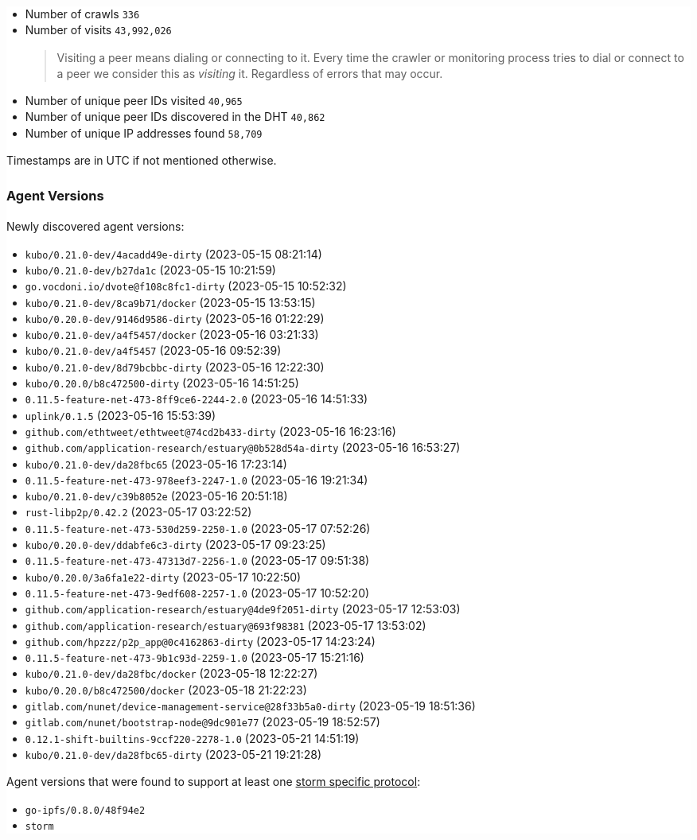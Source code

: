 - Number of crawls `336`
- Number of visits `43,992,026`
  > Visiting a peer means dialing or connecting to it. Every time the crawler or monitoring process tries to dial or connect to a peer we consider this as _visiting_ it. Regardless of errors that may occur.
- Number of unique peer IDs visited `40,965`
- Number of unique peer IDs discovered in the DHT `40,862`
- Number of unique IP addresses found `58,709`

Timestamps are in UTC if not mentioned otherwise.

### Agent Versions

Newly discovered agent versions:

- `kubo/0.21.0-dev/4acadd49e-dirty` (2023-05-15 08:21:14)
- `kubo/0.21.0-dev/b27da1c` (2023-05-15 10:21:59)
- `go.vocdoni.io/dvote@f108c8fc1-dirty` (2023-05-15 10:52:32)
- `kubo/0.21.0-dev/8ca9b71/docker` (2023-05-15 13:53:15)
- `kubo/0.20.0-dev/9146d9586-dirty` (2023-05-16 01:22:29)
- `kubo/0.21.0-dev/a4f5457/docker` (2023-05-16 03:21:33)
- `kubo/0.21.0-dev/a4f5457` (2023-05-16 09:52:39)
- `kubo/0.21.0-dev/8d79bcbbc-dirty` (2023-05-16 12:22:30)
- `kubo/0.20.0/b8c472500-dirty` (2023-05-16 14:51:25)
- `0.11.5-feature-net-473-8ff9ce6-2244-2.0` (2023-05-16 14:51:33)
- `uplink/0.1.5` (2023-05-16 15:53:39)
- `github.com/ethtweet/ethtweet@74cd2b433-dirty` (2023-05-16 16:23:16)
- `github.com/application-research/estuary@0b528d54a-dirty` (2023-05-16 16:53:27)
- `kubo/0.21.0-dev/da28fbc65` (2023-05-16 17:23:14)
- `0.11.5-feature-net-473-978eef3-2247-1.0` (2023-05-16 19:21:34)
- `kubo/0.21.0-dev/c39b8052e` (2023-05-16 20:51:18)
- `rust-libp2p/0.42.2` (2023-05-17 03:22:52)
- `0.11.5-feature-net-473-530d259-2250-1.0` (2023-05-17 07:52:26)
- `kubo/0.20.0-dev/ddabfe6c3-dirty` (2023-05-17 09:23:25)
- `0.11.5-feature-net-473-47313d7-2256-1.0` (2023-05-17 09:51:38)
- `kubo/0.20.0/3a6fa1e22-dirty` (2023-05-17 10:22:50)
- `0.11.5-feature-net-473-9edf608-2257-1.0` (2023-05-17 10:52:20)
- `github.com/application-research/estuary@4de9f2051-dirty` (2023-05-17 12:53:03)
- `github.com/application-research/estuary@693f98381` (2023-05-17 13:53:02)
- `github.com/hpzzz/p2p_app@0c4162863-dirty` (2023-05-17 14:23:24)
- `0.11.5-feature-net-473-9b1c93d-2259-1.0` (2023-05-17 15:21:16)
- `kubo/0.21.0-dev/da28fbc/docker` (2023-05-18 12:22:27)
- `kubo/0.20.0/b8c472500/docker` (2023-05-18 21:22:23)
- `gitlab.com/nunet/device-management-service@28f33b5a0-dirty` (2023-05-19 18:51:36)
- `gitlab.com/nunet/bootstrap-node@9dc901e77` (2023-05-19 18:52:57)
- `0.12.1-shift-builtins-9ccf220-2278-1.0` (2023-05-21 14:51:19)
- `kubo/0.21.0-dev/da28fbc65-dirty` (2023-05-21 19:21:28)

Agent versions that were found to support at least one [storm specific protocol](#storm-specific-protocols):

- `go-ipfs/0.8.0/48f94e2`
- `storm`
